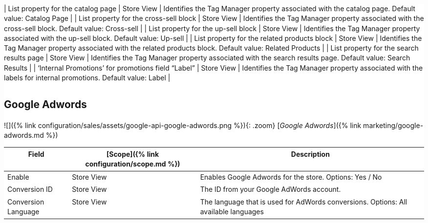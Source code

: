 | List property for the catalog page                 | Store View                                 | Identifies the Tag Manager property associated with the catalog page. Default value: Catalog Page                                                                                                                                                                                   |
| List property for the cross-sell block             | Store View                                 | Identifies the Tag Manager property associated with the cross-sell block. Default value: Cross-sell                                                                                                                                                                                 |
| List property for the up-sell block                | Store View                                 | Identifies the Tag Manager property associated with the up-sell block. Default value: Up-sell                                                                                                                                                                                       |
| List property for the related products block       | Store View                                 | Identifies the Tag Manager property associated with the related products block. Default value: Related Products                                                                                                                                                                     |
| List property for the search results page          | Store View                                 | Identifies the Tag Manager property associated with the search results page. Default value: Search Results                                                                                                                                                                          |
| ‘Internal Promotions’ for promotions field “Label” | Store View                                 | Identifies the Tag Manager property associated with the labels for internal promotions. Default value: Label                                                                                                                                                                        |

## Google Adwords

![]({% link configuration/sales/assets/google-api-google-adwords.png %}){: .zoom}
[_Google Adwords_]({% link marketing/google-adwords.md %})

| Field                 | [Scope]({% link configuration/scope.md %}) | Description                                                                                                                                                                                                                                                                                                                                                                                                                                                                                                                                                                                                       |
| --------------------- | ------------------------------------------ | ----------------------------------------------------------------------------------------------------------------------------------------------------------------------------------------------------------------------------------------------------------------------------------------------------------------------------------------------------------------------------------------------------------------------------------------------------------------------------------------------------------------------------------------------------------------------------------------------------------------- |
| Enable                | Store View                                 | Enables Google Adwords for the store. Options: Yes / No                                                                                                                                                                                                                                                                                                                                                                                                                                                                                                                                                           |
| Conversion ID         | Store View                                 | The ID from your Google AdWords account.                                                                                                                                                                                                                                                                                                                                                                                                                                                                                                                                                                          |
| Conversion Language   | Store View                                 | The language that is used for AdWords conversions. Options: All available languages                                                                                                                                                                                                                                                                                                                                                                                                                                                                                                                               |
